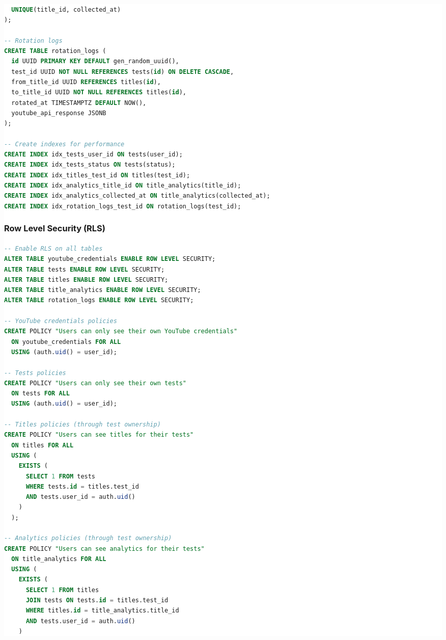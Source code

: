 ```sql
  UNIQUE(title_id, collected_at)
);

-- Rotation logs
CREATE TABLE rotation_logs (
  id UUID PRIMARY KEY DEFAULT gen_random_uuid(),
  test_id UUID NOT NULL REFERENCES tests(id) ON DELETE CASCADE,
  from_title_id UUID REFERENCES titles(id),
  to_title_id UUID NOT NULL REFERENCES titles(id),
  rotated_at TIMESTAMPTZ DEFAULT NOW(),
  youtube_api_response JSONB
);

-- Create indexes for performance
CREATE INDEX idx_tests_user_id ON tests(user_id);
CREATE INDEX idx_tests_status ON tests(status);
CREATE INDEX idx_titles_test_id ON titles(test_id);
CREATE INDEX idx_analytics_title_id ON title_analytics(title_id);
CREATE INDEX idx_analytics_collected_at ON title_analytics(collected_at);
CREATE INDEX idx_rotation_logs_test_id ON rotation_logs(test_id);
```

### Row Level Security (RLS)

```sql
-- Enable RLS on all tables
ALTER TABLE youtube_credentials ENABLE ROW LEVEL SECURITY;
ALTER TABLE tests ENABLE ROW LEVEL SECURITY;
ALTER TABLE titles ENABLE ROW LEVEL SECURITY;
ALTER TABLE title_analytics ENABLE ROW LEVEL SECURITY;
ALTER TABLE rotation_logs ENABLE ROW LEVEL SECURITY;

-- YouTube credentials policies
CREATE POLICY "Users can only see their own YouTube credentials"
  ON youtube_credentials FOR ALL
  USING (auth.uid() = user_id);

-- Tests policies
CREATE POLICY "Users can only see their own tests"
  ON tests FOR ALL
  USING (auth.uid() = user_id);

-- Titles policies (through test ownership)
CREATE POLICY "Users can see titles for their tests"
  ON titles FOR ALL
  USING (
    EXISTS (
      SELECT 1 FROM tests 
      WHERE tests.id = titles.test_id 
      AND tests.user_id = auth.uid()
    )
  );

-- Analytics policies (through test ownership)
CREATE POLICY "Users can see analytics for their tests"
  ON title_analytics FOR ALL
  USING (
    EXISTS (
      SELECT 1 FROM titles
      JOIN tests ON tests.id = titles.test_id
      WHERE titles.id = title_analytics.title_id
      AND tests.user_id = auth.uid()
    )
```